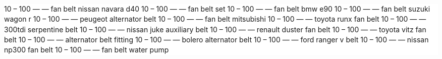 10 – 100
—
—
fan belt nissan navara d40
10 – 100
—
—
fan belt set
10 – 100
—
—
fan belt bmw e90
10 – 100
—
—
fan belt suzuki wagon r
10 – 100
—
—
peugeot alternator belt
10 – 100
—
—
fan belt mitsubishi
10 – 100
—
—
toyota runx fan belt
10 – 100
—
—
300tdi serpentine belt
10 – 100
—
—
nissan juke auxiliary belt
10 – 100
—
—
renault duster fan belt
10 – 100
—
—
toyota vitz fan belt
10 – 100
—
—
alternator belt fitting
10 – 100
—
—
bolero alternator belt
10 – 100
—
—
ford ranger v belt
10 – 100
—
—
nissan np300 fan belt
10 – 100
—
—
fan belt water pump
